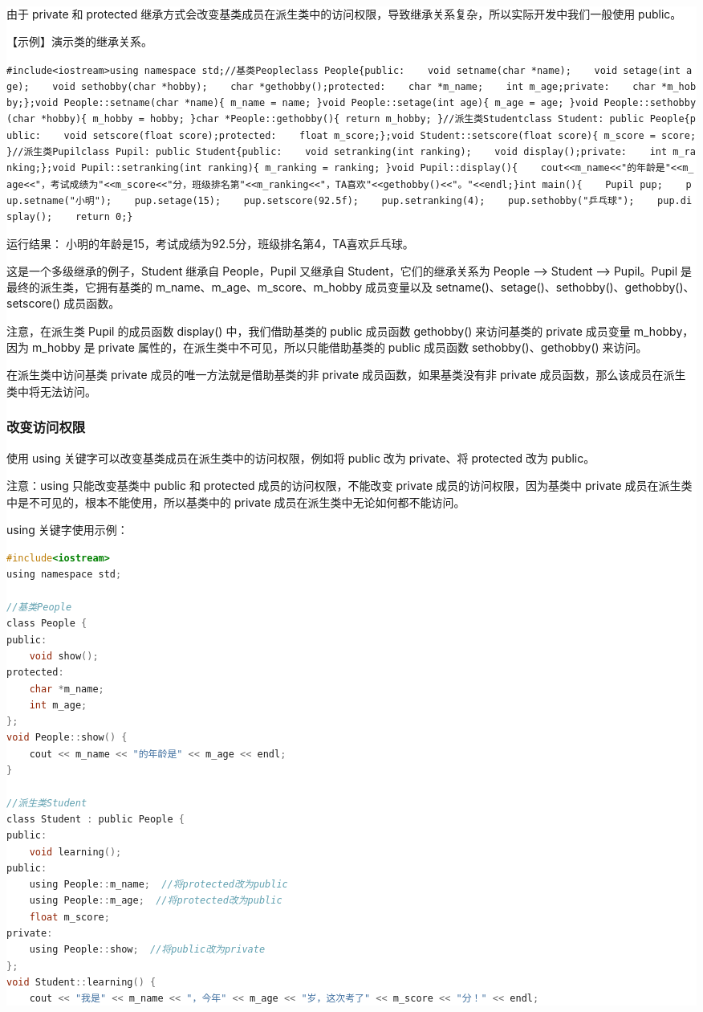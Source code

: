 
由于 private 和 protected 继承方式会改变基类成员在派生类中的访问权限，导致继承关系复杂，所以实际开发中我们一般使用 public。

【示例】演示类的继承关系。

```
#include<iostream>using namespace std;//基类Peopleclass People{public:    void setname(char *name);    void setage(int age);    void sethobby(char *hobby);    char *gethobby();protected:    char *m_name;    int m_age;private:    char *m_hobby;};void People::setname(char *name){ m_name = name; }void People::setage(int age){ m_age = age; }void People::sethobby(char *hobby){ m_hobby = hobby; }char *People::gethobby(){ return m_hobby; }//派生类Studentclass Student: public People{public:    void setscore(float score);protected:    float m_score;};void Student::setscore(float score){ m_score = score; }//派生类Pupilclass Pupil: public Student{public:    void setranking(int ranking);    void display();private:    int m_ranking;};void Pupil::setranking(int ranking){ m_ranking = ranking; }void Pupil::display(){    cout<<m_name<<"的年龄是"<<m_age<<"，考试成绩为"<<m_score<<"分，班级排名第"<<m_ranking<<"，TA喜欢"<<gethobby()<<"。"<<endl;}int main(){    Pupil pup;    pup.setname("小明");    pup.setage(15);    pup.setscore(92.5f);    pup.setranking(4);    pup.sethobby("乒乓球");    pup.display();    return 0;}
```

运行结果：
小明的年龄是15，考试成绩为92.5分，班级排名第4，TA喜欢乒乓球。

这是一个多级继承的例子，Student 继承自 People，Pupil 又继承自 Student，它们的继承关系为 People --> Student --> Pupil。Pupil 是最终的派生类，它拥有基类的 m_name、m_age、m_score、m_hobby 成员变量以及 setname()、setage()、sethobby()、gethobby()、setscore() 成员函数。

注意，在派生类 Pupil 的成员函数 display() 中，我们借助基类的 public 成员函数 gethobby() 来访问基类的 private 成员变量 m_hobby，因为 m_hobby 是 private 属性的，在派生类中不可见，所以只能借助基类的 public 成员函数 sethobby()、gethobby() 来访问。

在派生类中访问基类 private 成员的唯一方法就是借助基类的非 private 成员函数，如果基类没有非 private 成员函数，那么该成员在派生类中将无法访问。

### 改变访问权限

使用 using 关键字可以改变基类成员在派生类中的访问权限，例如将 public 改为 private、将 protected 改为 public。

注意：using 只能改变基类中 public 和 protected 成员的访问权限，不能改变 private 成员的访问权限，因为基类中 private 成员在派生类中是不可见的，根本不能使用，所以基类中的 private 成员在派生类中无论如何都不能访问。

using 关键字使用示例：

```c
#include<iostream>
using namespace std;

//基类People
class People {
public:
    void show();
protected:
    char *m_name;
    int m_age;
};
void People::show() {
    cout << m_name << "的年龄是" << m_age << endl;
}

//派生类Student
class Student : public People {
public:
    void learning();
public:
    using People::m_name;  //将protected改为public
    using People::m_age;  //将protected改为public
    float m_score;
private:
    using People::show;  //将public改为private
};
void Student::learning() {
    cout << "我是" << m_name << "，今年" << m_age << "岁，这次考了" << m_score << "分！" << endl;
```